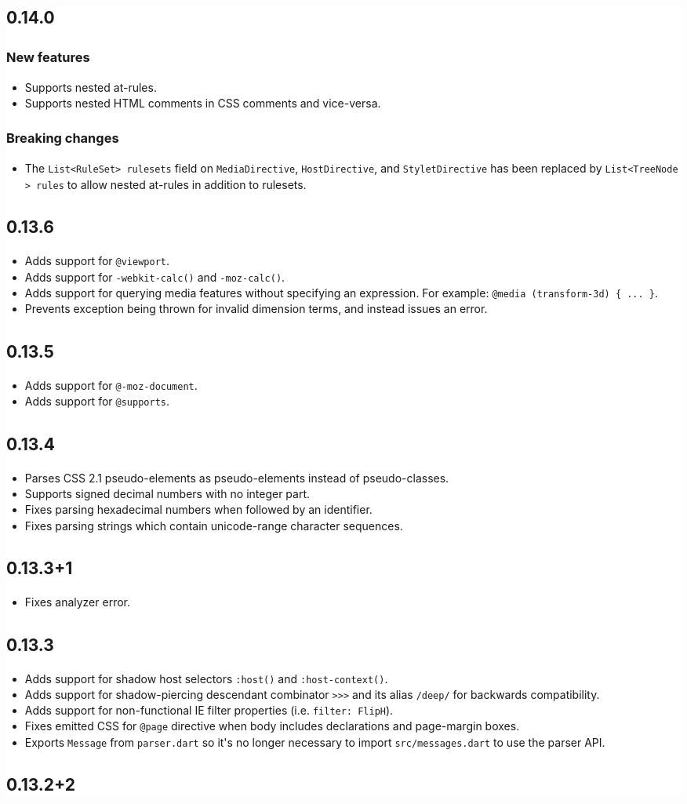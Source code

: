 ## 0.14.0

### New features

* Supports nested at-rules.
* Supports nested HTML comments in CSS comments and vice-versa.

### Breaking changes

* The `List<RuleSet> rulesets` field on `MediaDirective`, `HostDirective`, and
  `StyletDirective` has been replaced by `List<TreeNode> rules` to allow nested
  at-rules in addition to rulesets.

## 0.13.6

* Adds support for `@viewport`.
* Adds support for `-webkit-calc()` and `-moz-calc()`.
* Adds support for querying media features without specifying an expression. For
  example: `@media (transform-3d) { ... }`.
* Prevents exception being thrown for invalid dimension terms, and instead
  issues an error.

## 0.13.5

* Adds support for `@-moz-document`.
* Adds support for `@supports`.

## 0.13.4

* Parses CSS 2.1 pseudo-elements as pseudo-elements instead of pseudo-classes.
* Supports signed decimal numbers with no integer part.
* Fixes parsing hexadecimal numbers when followed by an identifier.
* Fixes parsing strings which contain unicode-range character sequences.

## 0.13.3+1

* Fixes analyzer error.

## 0.13.3

* Adds support for shadow host selectors `:host()` and `:host-context()`.
* Adds support for shadow-piercing descendant combinator `>>>` and its alias
  `/deep/` for backwards compatibility.
* Adds support for non-functional IE filter properties (i.e. `filter: FlipH`).
* Fixes emitted CSS for `@page` directive when body includes declarations and
  page-margin boxes.
* Exports `Message` from `parser.dart` so it's no longer necessary to import
  `src/messages.dart` to use the parser API.

## 0.13.2+2
